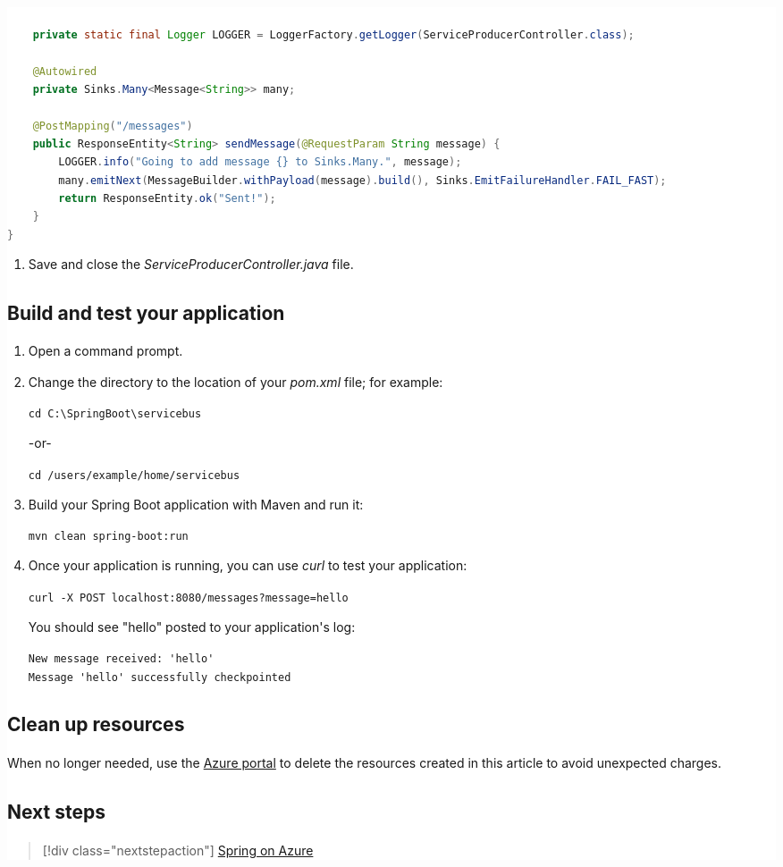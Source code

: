    ```java

       private static final Logger LOGGER = LoggerFactory.getLogger(ServiceProducerController.class);

       @Autowired
       private Sinks.Many<Message<String>> many;

       @PostMapping("/messages")
       public ResponseEntity<String> sendMessage(@RequestParam String message) {
           LOGGER.info("Going to add message {} to Sinks.Many.", message);
           many.emitNext(MessageBuilder.withPayload(message).build(), Sinks.EmitFailureHandler.FAIL_FAST);
           return ResponseEntity.ok("Sent!");
       }
   }
   ```

1. Save and close the *ServiceProducerController.java* file.

## Build and test your application

1. Open a command prompt.

1. Change the directory to the location of your *pom.xml* file; for example:

   `cd C:\SpringBoot\servicebus`

   -or-

   `cd /users/example/home/servicebus`

1. Build your Spring Boot application with Maven and run it:

   ```shell
   mvn clean spring-boot:run
   ```

1. Once your application is running, you can use *curl* to test your application:

   ```shell
   curl -X POST localhost:8080/messages?message=hello
   ```

   You should see "hello" posted to your application's log:

   ```shell
   New message received: 'hello'
   Message 'hello' successfully checkpointed
   ```

## Clean up resources

When no longer needed, use the [Azure portal](https://portal.azure.com/) to delete the resources created in this article to avoid unexpected charges.

## Next steps

> [!div class="nextstepaction"]
> [Spring on Azure](/java/azure/spring-framework)